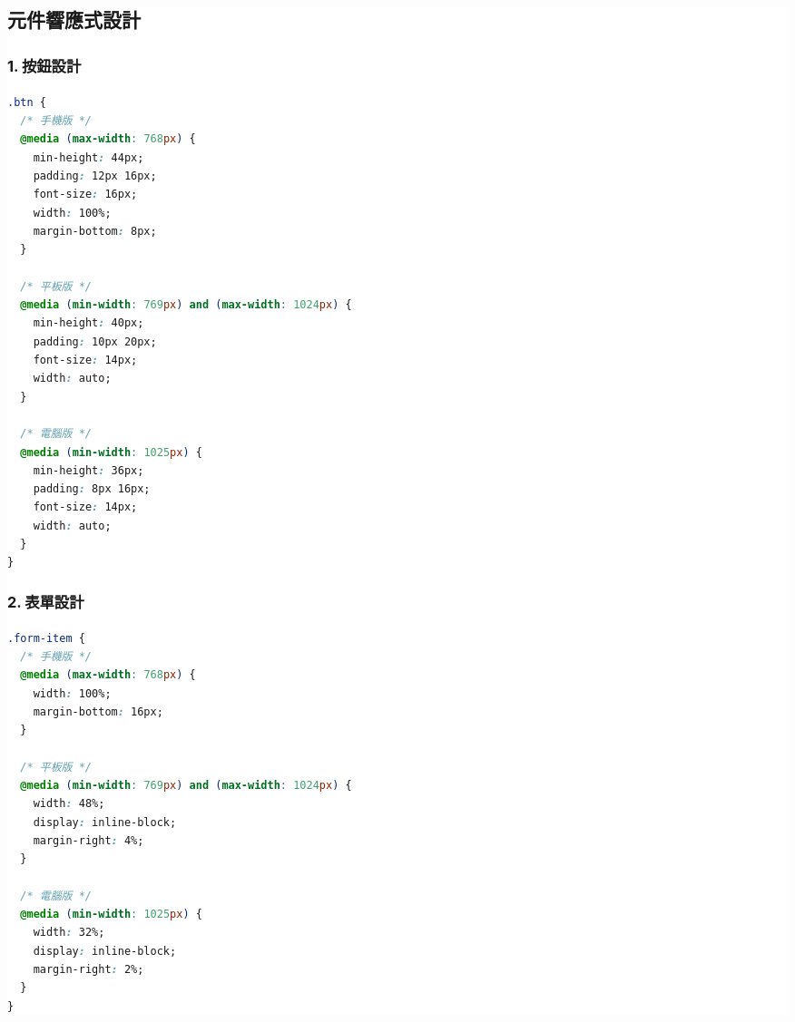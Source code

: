 ## 元件響應式設計

### 1. 按鈕設計
```css
.btn {
  /* 手機版 */
  @media (max-width: 768px) {
    min-height: 44px;
    padding: 12px 16px;
    font-size: 16px;
    width: 100%;
    margin-bottom: 8px;
  }
  
  /* 平板版 */
  @media (min-width: 769px) and (max-width: 1024px) {
    min-height: 40px;
    padding: 10px 20px;
    font-size: 14px;
    width: auto;
  }
  
  /* 電腦版 */
  @media (min-width: 1025px) {
    min-height: 36px;
    padding: 8px 16px;
    font-size: 14px;
    width: auto;
  }
}
```

### 2. 表單設計
```css
.form-item {
  /* 手機版 */
  @media (max-width: 768px) {
    width: 100%;
    margin-bottom: 16px;
  }
  
  /* 平板版 */
  @media (min-width: 769px) and (max-width: 1024px) {
    width: 48%;
    display: inline-block;
    margin-right: 4%;
  }
  
  /* 電腦版 */
  @media (min-width: 1025px) {
    width: 32%;
    display: inline-block;
    margin-right: 2%;
  }
}
```
